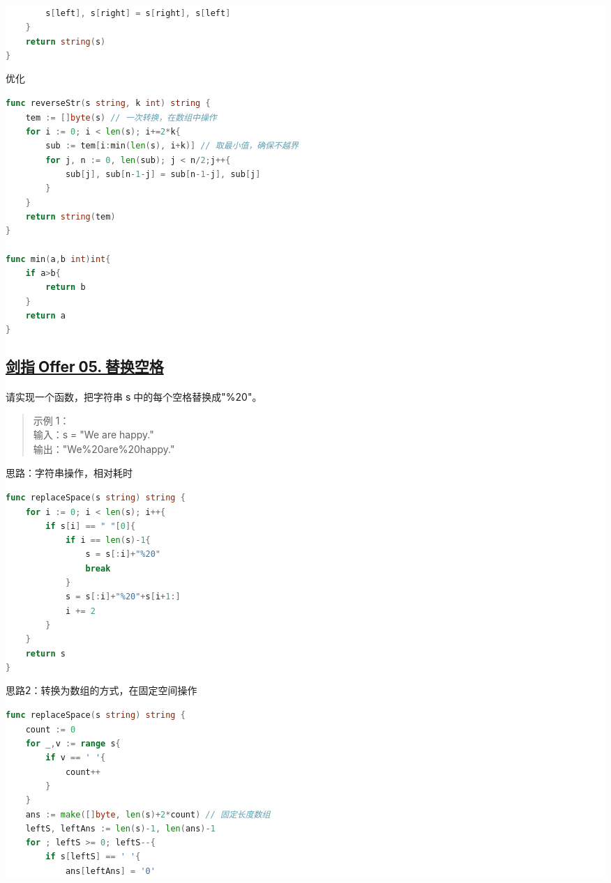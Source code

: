 ```go
		s[left], s[right] = s[right], s[left]
	}
	return string(s)
}
```
优化
```go
func reverseStr(s string, k int) string {
    tem := []byte(s) // 一次转换，在数组中操作
    for i := 0; i < len(s); i+=2*k{
        sub := tem[i:min(len(s), i+k)] // 取最小值，确保不越界
        for j, n := 0, len(sub); j < n/2;j++{
            sub[j], sub[n-1-j] = sub[n-1-j], sub[j]
        } 
    }
    return string(tem)
}

func min(a,b int)int{
    if a>b{
        return b
    }
    return a
}
```

## [剑指 Offer 05. 替换空格](https://leetcode-cn.com/problems/ti-huan-kong-ge-lcof/)
请实现一个函数，把字符串 s 中的每个空格替换成"%20"。

> 示例 1： \
> 输入：s = "We are happy." \
> 输出："We%20are%20happy."

思路：字符串操作，相对耗时
```go
func replaceSpace(s string) string {
	for i := 0; i < len(s); i++{
		if s[i] == " "[0]{
			if i == len(s)-1{
				s = s[:i]+"%20"
				break
			}
			s = s[:i]+"%20"+s[i+1:]
			i += 2
		}
	}
	return s
}   
```
思路2：转换为数组的方式，在固定空间操作
```go
func replaceSpace(s string) string {
    count := 0
    for _,v := range s{
        if v == ' '{
            count++
        }
    }
    ans := make([]byte, len(s)+2*count) // 固定长度数组
    leftS, leftAns := len(s)-1, len(ans)-1
    for ; leftS >= 0; leftS--{
        if s[leftS] == ' '{
            ans[leftAns] = '0'
```